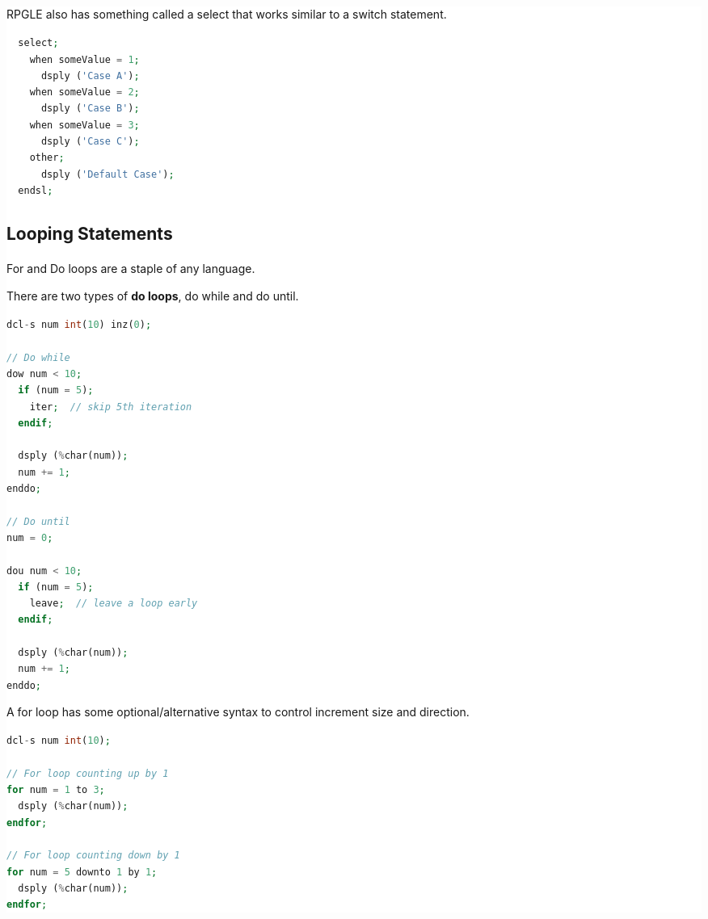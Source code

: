 RPGLE also has something called a select that works similar to a switch statement.
```php
  select;
    when someValue = 1;
      dsply ('Case A');
    when someValue = 2;
      dsply ('Case B');
    when someValue = 3;
      dsply ('Case C');
    other;
      dsply ('Default Case');
  endsl;
```

## Looping Statements
For and Do loops are a staple of any language. <br>

There are two types of **do loops**, do while and do until.
```php
dcl-s num int(10) inz(0);

// Do while
dow num < 10;
  if (num = 5);
    iter;  // skip 5th iteration
  endif;

  dsply (%char(num));
  num += 1;
enddo;

// Do until
num = 0;

dou num < 10;
  if (num = 5);
    leave;  // leave a loop early
  endif;

  dsply (%char(num));
  num += 1;
enddo;
```

A for loop has some optional/alternative syntax to control increment size and direction.
```php
dcl-s num int(10);

// For loop counting up by 1
for num = 1 to 3;
  dsply (%char(num));
endfor;

// For loop counting down by 1
for num = 5 downto 1 by 1;
  dsply (%char(num));
endfor;
```
